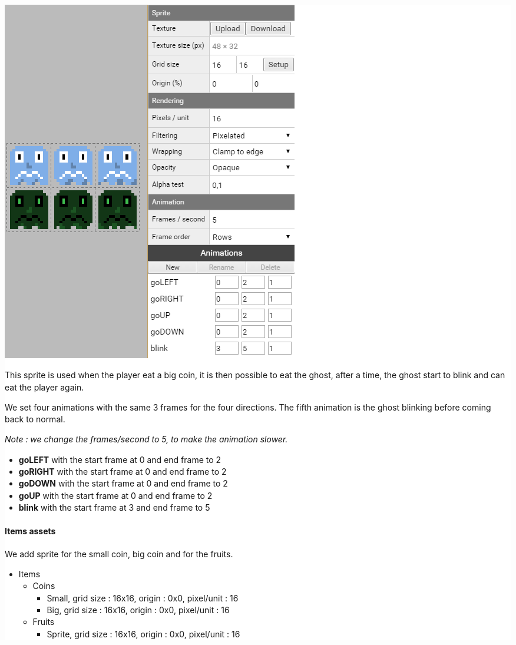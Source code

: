 ![ghost vulnerable](img/ch3/ghostvulnerable.png)

This sprite is used when the player eat a big coin, it is then possible to eat the ghost, after a time, the ghost start to blink and can eat the player again.

We set four animations with the same 3 frames for the four directions. The fifth animation is the ghost blinking before coming back to normal.

*Note : we change the frames/second to 5, to make the animation slower.*

* **goLEFT** with the start frame at 0 and end frame to 2 
* **goRIGHT** with the start frame at 0 and end frame to 2
* **goDOWN** with the start frame at 0 and end frame to 2
* **goUP** with the start frame at 0 and end frame to 2
* **blink** with the start frame at 3 and end frame to 5

#### Items assets

We add sprite for the small coin, big coin and for the fruits.

* Items
   * Coins
      * Small, grid size : 16x16, origin : 0x0, pixel/unit : 16
      * Big, grid size : 16x16, origin : 0x0, pixel/unit : 16
   * Fruits
      * Sprite, grid size : 16x16, origin : 0x0, pixel/unit : 16
      